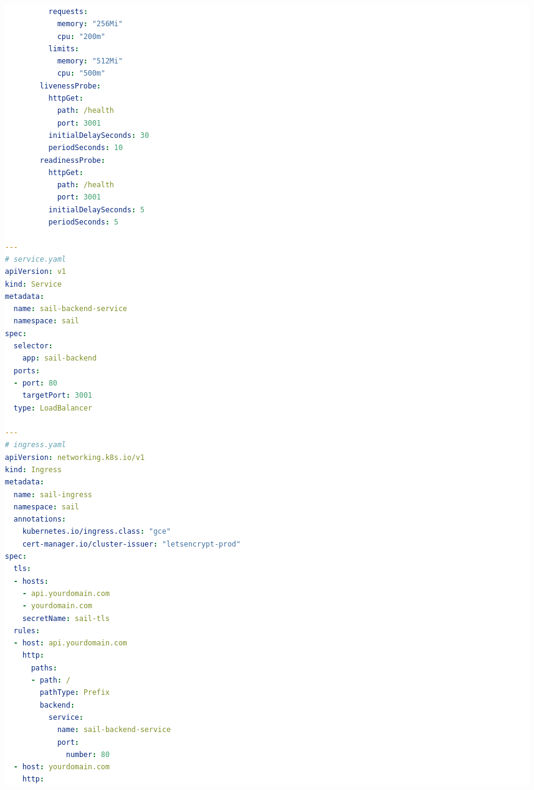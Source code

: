 ```yaml
          requests:
            memory: "256Mi"
            cpu: "200m"
          limits:
            memory: "512Mi"
            cpu: "500m"
        livenessProbe:
          httpGet:
            path: /health
            port: 3001
          initialDelaySeconds: 30
          periodSeconds: 10
        readinessProbe:
          httpGet:
            path: /health
            port: 3001
          initialDelaySeconds: 5
          periodSeconds: 5

---
# service.yaml
apiVersion: v1
kind: Service
metadata:
  name: sail-backend-service
  namespace: sail
spec:
  selector:
    app: sail-backend
  ports:
  - port: 80
    targetPort: 3001
  type: LoadBalancer

---
# ingress.yaml
apiVersion: networking.k8s.io/v1
kind: Ingress
metadata:
  name: sail-ingress
  namespace: sail
  annotations:
    kubernetes.io/ingress.class: "gce"
    cert-manager.io/cluster-issuer: "letsencrypt-prod"
spec:
  tls:
  - hosts:
    - api.yourdomain.com
    - yourdomain.com
    secretName: sail-tls
  rules:
  - host: api.yourdomain.com
    http:
      paths:
      - path: /
        pathType: Prefix
        backend:
          service:
            name: sail-backend-service
            port:
              number: 80
  - host: yourdomain.com
    http:
```